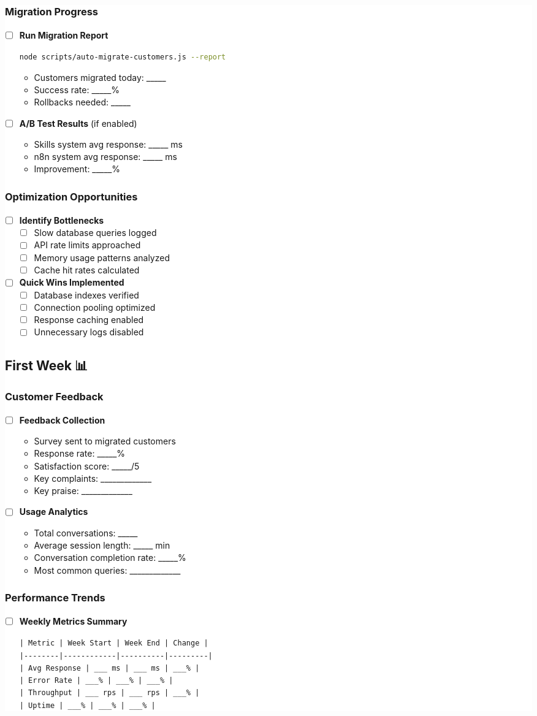 ### Migration Progress
- [ ] **Run Migration Report**
  ```bash
  node scripts/auto-migrate-customers.js --report
  ```
  - Customers migrated today: _____
  - Success rate: _____%
  - Rollbacks needed: _____

- [ ] **A/B Test Results** (if enabled)
  - Skills system avg response: _____ ms
  - n8n system avg response: _____ ms
  - Improvement: _____%

### Optimization Opportunities
- [ ] **Identify Bottlenecks**
  - [ ] Slow database queries logged
  - [ ] API rate limits approached
  - [ ] Memory usage patterns analyzed
  - [ ] Cache hit rates calculated

- [ ] **Quick Wins Implemented**
  - [ ] Database indexes verified
  - [ ] Connection pooling optimized
  - [ ] Response caching enabled
  - [ ] Unnecessary logs disabled

## First Week 📊

### Customer Feedback
- [ ] **Feedback Collection**
  - Survey sent to migrated customers
  - Response rate: _____%
  - Satisfaction score: _____/5
  - Key complaints: _____________
  - Key praise: _____________

- [ ] **Usage Analytics**
  - Total conversations: _____
  - Average session length: _____ min
  - Conversation completion rate: _____%
  - Most common queries: _____________

### Performance Trends
- [ ] **Weekly Metrics Summary**
  ```
  | Metric | Week Start | Week End | Change |
  |--------|------------|----------|---------|
  | Avg Response | ___ ms | ___ ms | ___% |
  | Error Rate | ___% | ___% | ___% |
  | Throughput | ___ rps | ___ rps | ___% |
  | Uptime | ___% | ___% | ___% |
  ```
